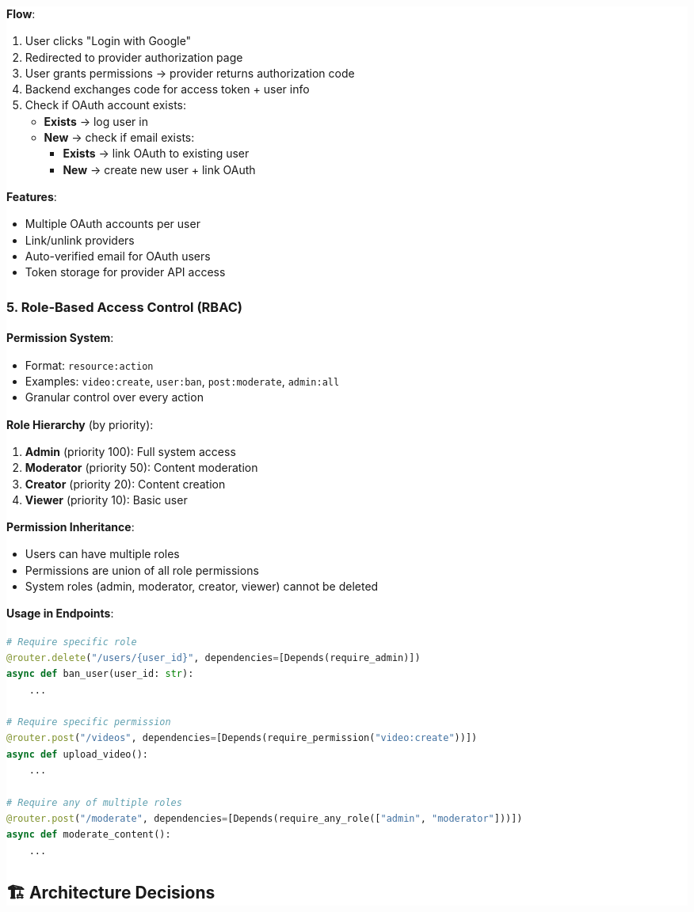 **Flow**:
1. User clicks "Login with Google"
2. Redirected to provider authorization page
3. User grants permissions → provider returns authorization code
4. Backend exchanges code for access token + user info
5. Check if OAuth account exists:
   - **Exists** → log user in
   - **New** → check if email exists:
     - **Exists** → link OAuth to existing user
     - **New** → create new user + link OAuth

**Features**:
- Multiple OAuth accounts per user
- Link/unlink providers
- Auto-verified email for OAuth users
- Token storage for provider API access

### 5. Role-Based Access Control (RBAC)
**Permission System**:
- Format: `resource:action`
- Examples: `video:create`, `user:ban`, `post:moderate`, `admin:all`
- Granular control over every action

**Role Hierarchy** (by priority):
1. **Admin** (priority 100): Full system access
2. **Moderator** (priority 50): Content moderation
3. **Creator** (priority 20): Content creation
4. **Viewer** (priority 10): Basic user

**Permission Inheritance**:
- Users can have multiple roles
- Permissions are union of all role permissions
- System roles (admin, moderator, creator, viewer) cannot be deleted

**Usage in Endpoints**:
```python
# Require specific role
@router.delete("/users/{user_id}", dependencies=[Depends(require_admin)])
async def ban_user(user_id: str):
    ...

# Require specific permission
@router.post("/videos", dependencies=[Depends(require_permission("video:create"))])
async def upload_video():
    ...

# Require any of multiple roles
@router.post("/moderate", dependencies=[Depends(require_any_role(["admin", "moderator"]))])
async def moderate_content():
    ...
```

## 🏗️ Architecture Decisions
